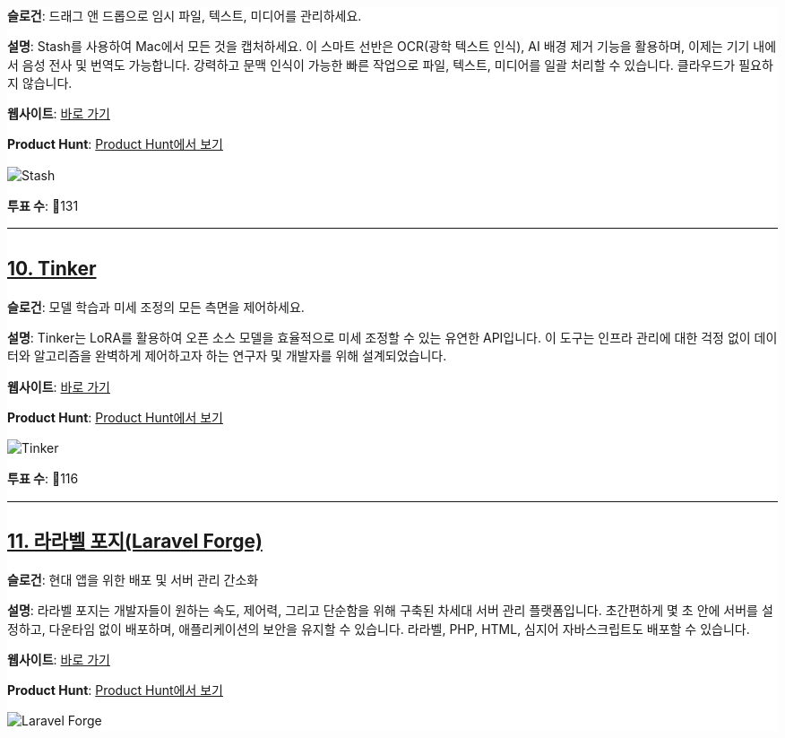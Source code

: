 **슬로건**: 드래그 앤 드롭으로 임시 파일, 텍스트, 미디어를 관리하세요.

**설명**: Stash를 사용하여 Mac에서 모든 것을 캡처하세요. 이 스마트 선반은 OCR(광학 텍스트 인식), AI 배경 제거 기능을 활용하며, 이제는 기기 내에서 음성 전사 및 번역도 가능합니다. 강력하고 문맥 인식이 가능한 빠른 작업으로 파일, 텍스트, 미디어를 일괄 처리할 수 있습니다. 클라우드가 필요하지 않습니다.

**웹사이트**: [바로 가기](https://www.producthunt.com/r/CF35Y3CN76J7Q7Q7?utm_campaign=producthunt-api&utm_medium=api-v2&utm_source=Application%3A+genexis+%28ID%3A+133272%29)

**Product Hunt**: [Product Hunt에서 보기](https://www.producthunt.com/products/stash-clipboard-shelf?utm_campaign=producthunt-api&utm_medium=api-v2&utm_source=Application%3A+genexis+%28ID%3A+133272%29)


![Stash](https://via.placeholder.com/150)


**투표 수**: 🔺131

---
## [10. Tinker](https://www.producthunt.com/products/tinker-2?utm_campaign=producthunt-api&utm_medium=api-v2&utm_source=Application%3A+genexis+%28ID%3A+133272%29)

**슬로건**: 모델 학습과 미세 조정의 모든 측면을 제어하세요.

**설명**: Tinker는 LoRA를 활용하여 오픈 소스 모델을 효율적으로 미세 조정할 수 있는 유연한 API입니다. 이 도구는 인프라 관리에 대한 걱정 없이 데이터와 알고리즘을 완벽하게 제어하고자 하는 연구자 및 개발자를 위해 설계되었습니다.

**웹사이트**: [바로 가기](https://www.producthunt.com/r/ITHDLGHSE6MIH5?utm_campaign=producthunt-api&utm_medium=api-v2&utm_source=Application%3A+genexis+%28ID%3A+133272%29)

**Product Hunt**: [Product Hunt에서 보기](https://www.producthunt.com/products/tinker-2?utm_campaign=producthunt-api&utm_medium=api-v2&utm_source=Application%3A+genexis+%28ID%3A+133272%29)

![Tinker]()

**투표 수**: 🔺116

---
## [11. 라라벨 포지(Laravel Forge)](https://www.producthunt.com/products/laravel-framework?utm_campaign=producthunt-api&utm_medium=api-v2&utm_source=Application%3A+genexis+%28ID%3A+133272%29)

**슬로건**: 현대 앱을 위한 배포 및 서버 관리 간소화

**설명**: 라라벨 포지는 개발자들이 원하는 속도, 제어력, 그리고 단순함을 위해 구축된 차세대 서버 관리 플랫폼입니다. 초간편하게 몇 초 안에 서버를 설정하고, 다운타임 없이 배포하며, 애플리케이션의 보안을 유지할 수 있습니다. 라라벨, PHP, HTML, 심지어 자바스크립트도 배포할 수 있습니다.

**웹사이트**: [바로 가기](https://www.producthunt.com/r/BIMMQU5J6ZHE5N?utm_campaign=producthunt-api&utm_medium=api-v2&utm_source=Application%3A+genexis+%28ID%3A+133272%29)

**Product Hunt**: [Product Hunt에서 보기](https://www.producthunt.com/products/laravel-framework?utm_campaign=producthunt-api&utm_medium=api-v2&utm_source=Application%3A+genexis+%28ID%3A+133272%29)

![Laravel Forge]()
